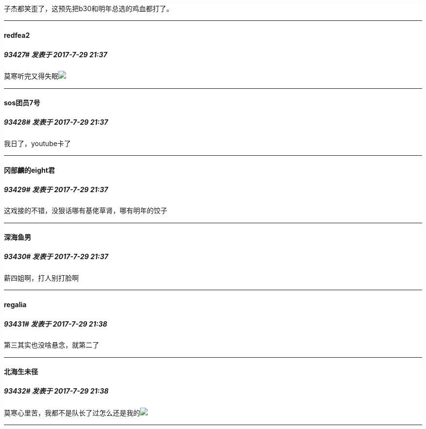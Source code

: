 
子杰都笑歪了，这预先把b30和明年总选的鸡血都打了。


*****

####  redfea2  
##### 93427#       发表于 2017-7-29 21:37


莫寒听完又得失眠<img src="https://static.saraba1st.com/image/smiley/face2017/067.png" referrerpolicy="no-referrer">


*****

####  sos团员7号  
##### 93428#       发表于 2017-7-29 21:37


我日了，youtube卡了


*****

####  冈部麟的eight君  
##### 93429#       发表于 2017-7-29 21:37


这戏接的不错，没狠话哪有基佬草肾，哪有明年的饺子


*****

####  深海鱼男  
##### 93430#       发表于 2017-7-29 21:37


薪四姐啊，打人别打脸啊


*****

####  regalia  
##### 93431#       发表于 2017-7-29 21:38


第三其实也没啥悬念，就第二了


*****

####  北海生未径  
##### 93432#       发表于 2017-7-29 21:38


莫寒心里苦，我都不是队长了过怎么还是我的<img src="https://static.saraba1st.com/image/smiley/face2017/037.png" referrerpolicy="no-referrer">


*****

